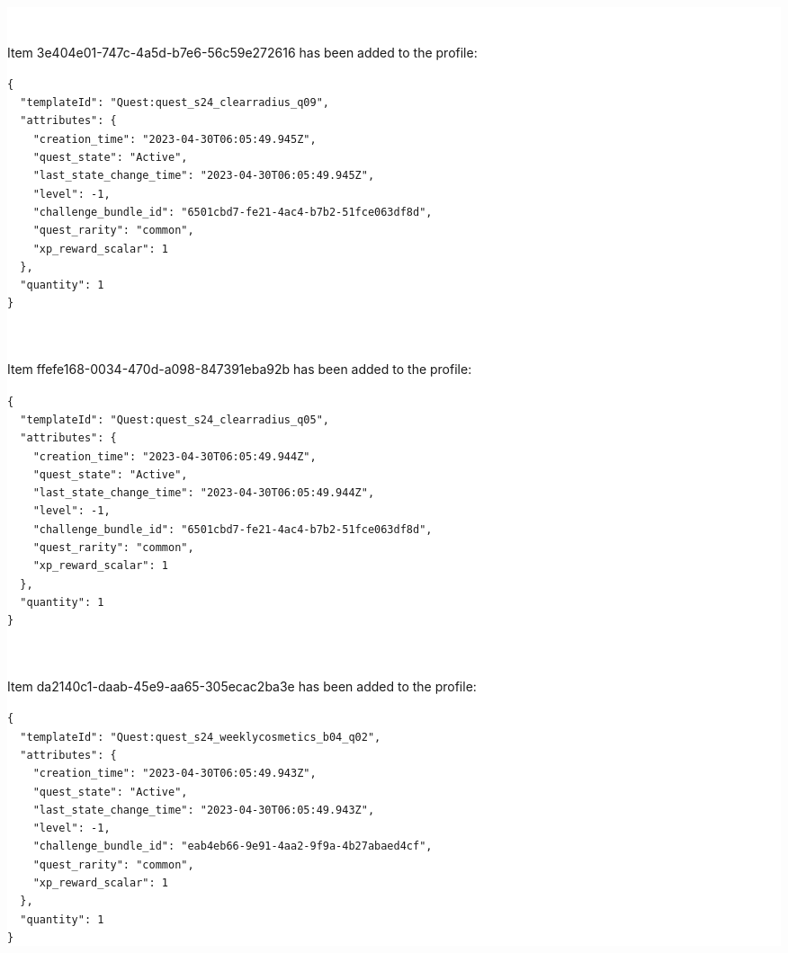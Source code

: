 <br><br>
Item 3e404e01-747c-4a5d-b7e6-56c59e272616 has been added to the profile:

```
{
  "templateId": "Quest:quest_s24_clearradius_q09",
  "attributes": {
    "creation_time": "2023-04-30T06:05:49.945Z",
    "quest_state": "Active",
    "last_state_change_time": "2023-04-30T06:05:49.945Z",
    "level": -1,
    "challenge_bundle_id": "6501cbd7-fe21-4ac4-b7b2-51fce063df8d",
    "quest_rarity": "common",
    "xp_reward_scalar": 1
  },
  "quantity": 1
}
```

<br><br>
Item ffefe168-0034-470d-a098-847391eba92b has been added to the profile:

```
{
  "templateId": "Quest:quest_s24_clearradius_q05",
  "attributes": {
    "creation_time": "2023-04-30T06:05:49.944Z",
    "quest_state": "Active",
    "last_state_change_time": "2023-04-30T06:05:49.944Z",
    "level": -1,
    "challenge_bundle_id": "6501cbd7-fe21-4ac4-b7b2-51fce063df8d",
    "quest_rarity": "common",
    "xp_reward_scalar": 1
  },
  "quantity": 1
}
```

<br><br>
Item da2140c1-daab-45e9-aa65-305ecac2ba3e has been added to the profile:

```
{
  "templateId": "Quest:quest_s24_weeklycosmetics_b04_q02",
  "attributes": {
    "creation_time": "2023-04-30T06:05:49.943Z",
    "quest_state": "Active",
    "last_state_change_time": "2023-04-30T06:05:49.943Z",
    "level": -1,
    "challenge_bundle_id": "eab4eb66-9e91-4aa2-9f9a-4b27abaed4cf",
    "quest_rarity": "common",
    "xp_reward_scalar": 1
  },
  "quantity": 1
}
```
